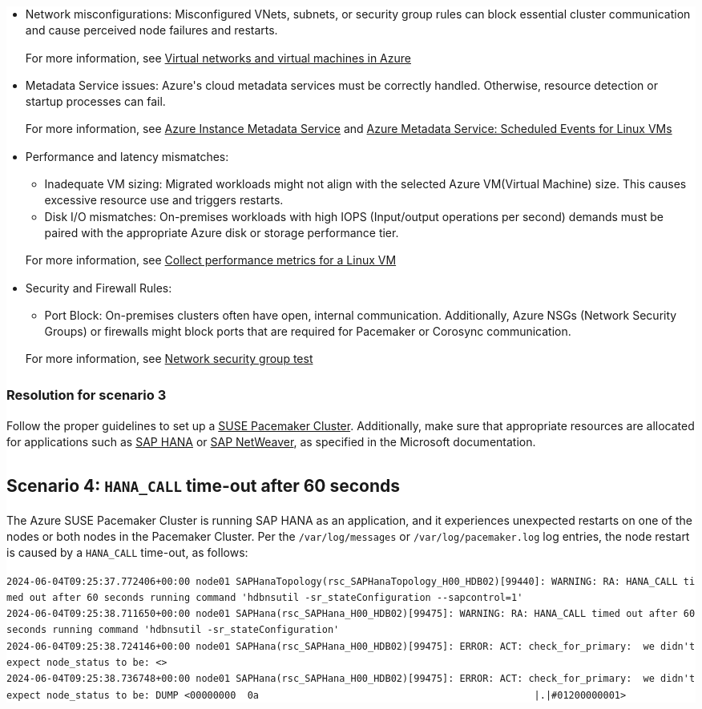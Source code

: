 - Network misconfigurations:
   Misconfigured VNets, subnets, or security group rules can block essential cluster communication and cause perceived node failures and restarts.
   
   For more information, see [Virtual networks and virtual machines in Azure](/azure/virtual-machines/linux/network-overview)

- Metadata Service issues:
   Azure's cloud metadata services must be correctly handled. Otherwise, resource detection or startup processes can fail.
   
   For more information, see [Azure Instance Metadata Service](/azure/virtual-machines/instance-metadata-service) and [Azure Metadata Service: Scheduled Events for Linux VMs](/azure/virtual-machines/linux/scheduled-events)

- Performance and latency mismatches:
    - Inadequate VM sizing: Migrated workloads might not align with the selected Azure VM(Virtual Machine) size. This causes excessive resource use and triggers restarts.
    - Disk I/O mismatches: On-premises workloads with high IOPS (Input/output operations per second) demands must be paired with the appropriate Azure disk or storage performance tier.
   
   For more information, see [Collect performance metrics for a Linux VM](collect-performance-metrics-from-a-linux-system.md)

- Security and Firewall Rules:
    - Port Block: On-premises clusters often have open, internal communication. Additionally, Azure NSGs (Network Security Groups) or firewalls might block ports that are required for Pacemaker or Corosync communication.
   
   For more information, see [Network security group test](/azure/virtual-machines/network-security-group-test)


### Resolution for scenario 3

Follow the proper guidelines to set up a [SUSE Pacemaker Cluster](#prerequisites). Additionally, make sure that appropriate resources are allocated for applications such as [SAP HANA](/azure/sap/workloads/sap-hana-high-availability) or [SAP NetWeaver](/azure/sap/workloads/high-availability-guide-suse), as specified in the Microsoft documentation.

## Scenario 4: `HANA_CALL` time-out after 60 seconds

The Azure SUSE Pacemaker Cluster is running SAP HANA as an application, and it experiences unexpected restarts on one of the nodes or both nodes in the Pacemaker Cluster. Per the `/var/log/messages` or  `/var/log/pacemaker.log` log entries, the node restart is caused by a `HANA_CALL` time-out, as follows:

```output
2024-06-04T09:25:37.772406+00:00 node01 SAPHanaTopology(rsc_SAPHanaTopology_H00_HDB02)[99440]: WARNING: RA: HANA_CALL timed out after 60 seconds running command 'hdbnsutil -sr_stateConfiguration --sapcontrol=1'
2024-06-04T09:25:38.711650+00:00 node01 SAPHana(rsc_SAPHana_H00_HDB02)[99475]: WARNING: RA: HANA_CALL timed out after 60 seconds running command 'hdbnsutil -sr_stateConfiguration'
2024-06-04T09:25:38.724146+00:00 node01 SAPHana(rsc_SAPHana_H00_HDB02)[99475]: ERROR: ACT: check_for_primary:  we didn't expect node_status to be: <>
2024-06-04T09:25:38.736748+00:00 node01 SAPHana(rsc_SAPHana_H00_HDB02)[99475]: ERROR: ACT: check_for_primary:  we didn't expect node_status to be: DUMP <00000000  0a                                                |.|#01200000001>
```
